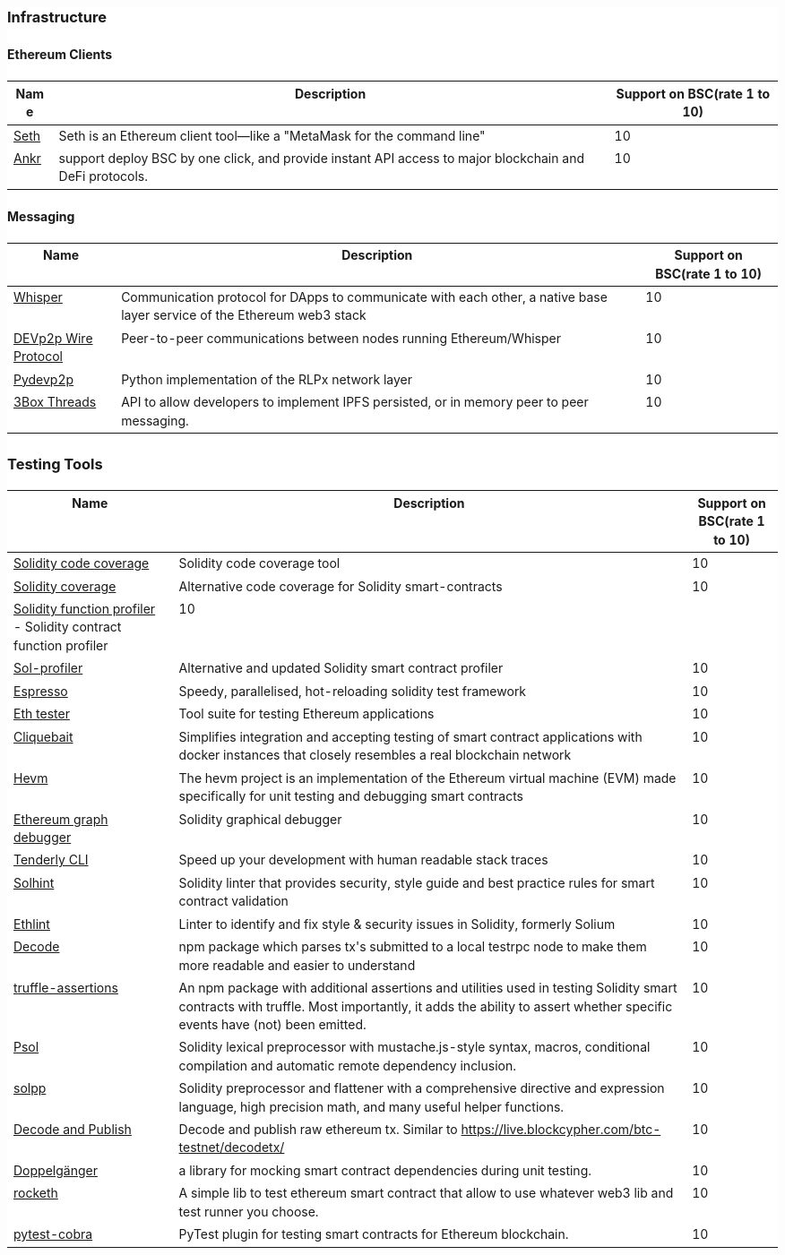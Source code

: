 
### Infrastructure
#### Ethereum Clients
| Name  | Description  | Support on BSC(rate 1 to 10) |
|  ---  |---|---|
|[Seth](https://github.com/dapphub/dapptools/tree/master/src/seth)| Seth is an Ethereum client tool—like a "MetaMask for the command line"|10 |
|[Ankr](https://www.ankr.com/) | support deploy BSC by one click, and provide instant API access to major blockchain and DeFi protocols.|10|


#### Messaging
| Name  | Description  | Support on BSC(rate 1 to 10) |
|  ---  |---|---|
|[Whisper](https://github.com/ethereum/wiki/wiki/Whisper)| Communication protocol for DApps to communicate with each other, a native base layer service of the Ethereum web3 stack|10|
|[DEVp2p Wire Protocol](https://github.com/ethereum/devp2p/blob/master/rlpx.md)| Peer-to-peer communications between nodes running Ethereum/Whisper| 10|
|[Pydevp2p](https://github.com/ethereum/pydevp2p) | Python implementation of the RLPx network layer| 10|
|[3Box Threads](https://docs.3box.io/api/messaging)| API to allow developers to implement IPFS persisted, or in memory peer to peer messaging.|10|

### Testing Tools
| Name  | Description  | Support on BSC(rate 1 to 10) |
|  ---  |---|---|
|[Solidity code coverage](https://github.com/0xProject/0x-monorepo/tree/development/packages/sol-coverage)| Solidity code coverage tool | 10| 
|[Solidity coverage](https://github.com/sc-forks/solidity-coverage) | Alternative code coverage for Solidity smart-contracts| 10|
|[Solidity function profiler](https://github.com/EricR/sol-function-profiler) - Solidity contract function profiler| 10 |
|[Sol-profiler](https://github.com/Aniket-Engg/sol-profiler) | Alternative and updated Solidity smart contract profiler|  10 |
|[Espresso](https://github.com/hillstreetlabs/espresso) | Speedy, parallelised, hot-reloading solidity test framework| 10|
|[Eth tester](https://github.com/ethereum/eth-tester) | Tool suite for testing Ethereum applications| 10|
|[Cliquebait](https://github.com/f-o-a-m/cliquebait) | Simplifies integration and accepting testing of smart contract applications with docker instances that closely resembles a real blockchain network| 10|
|[Hevm](https://github.com/dapphub/dapptools/tree/master/src/hevm) | The hevm project is an implementation of the Ethereum virtual machine (EVM) made specifically for unit testing and debugging smart contracts| 10 |
|[Ethereum graph debugger](https://github.com/fergarrui/ethereum-graph-debugger) | Solidity graphical debugger | 10|
|[Tenderly CLI](https://github.com/Tenderly/tenderly-cli)|Speed up your development with human readable stack traces| 10|
|[Solhint](https://github.com/protofire/solhint) | Solidity linter that provides security, style guide and best practice rules for smart contract validation| 10|
|[Ethlint](https://github.com/duaraghav8/Ethlint) | Linter to identify and fix style & security issues in Solidity, formerly Solium| 10|
|[Decode](https://github.com/hacker-DOM/decode) | npm package which parses tx's submitted to a local testrpc node to make them more readable and easier to understand| 10|
|[truffle-assertions](https://github.com/rkalis/truffle-assertions) | An npm package with additional assertions and utilities used in testing Solidity smart contracts with truffle. Most importantly, it adds the ability to assert whether specific events have (not) been emitted.| 10 |
|[Psol](https://github.com/Lamarkaz/psol) | Solidity lexical preprocessor with mustache.js-style syntax, macros, conditional compilation and automatic remote dependency inclusion.|10|
|[solpp](https://github.com/merklejerk/solpp) | Solidity preprocessor and flattener with a comprehensive directive and expression language, high precision math, and many useful helper functions.|10|
|[Decode and Publish](https://flightwallet.github.io/decode-eth-tx/) | Decode and publish raw ethereum tx. Similar to https://live.blockcypher.com/btc-testnet/decodetx/|10|
|[Doppelgänger](https://getdoppelganger.io/) | a library for mocking smart contract dependencies during unit testing. |10|
|[rocketh](https://github.com/wighawag/rocketh) | A simple lib to test ethereum smart contract that allow to use whatever web3 lib and test runner you choose.|10|
|[pytest-cobra](https://github.com/cobraframework/pytest-cobra) | PyTest plugin for testing smart contracts for Ethereum blockchain.| 10 |
